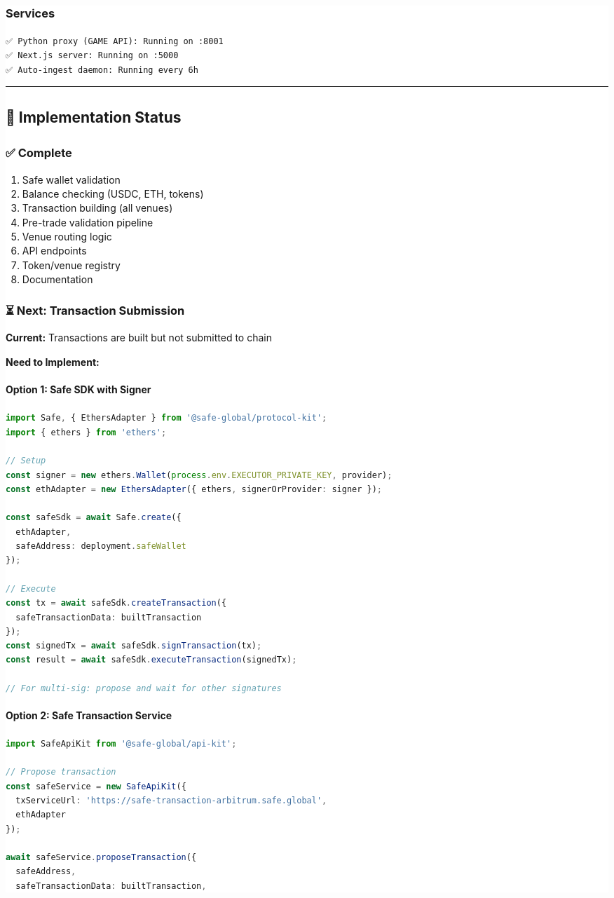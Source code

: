 ### Services
```
✅ Python proxy (GAME API): Running on :8001
✅ Next.js server: Running on :5000
✅ Auto-ingest daemon: Running every 6h
```

---

## 🔧 Implementation Status

### ✅ Complete
1. Safe wallet validation
2. Balance checking (USDC, ETH, tokens)
3. Transaction building (all venues)
4. Pre-trade validation pipeline
5. Venue routing logic
6. API endpoints
7. Token/venue registry
8. Documentation

### ⏳ Next: Transaction Submission

**Current:** Transactions are built but not submitted to chain

**Need to Implement:**

#### Option 1: Safe SDK with Signer
```typescript
import Safe, { EthersAdapter } from '@safe-global/protocol-kit';
import { ethers } from 'ethers';

// Setup
const signer = new ethers.Wallet(process.env.EXECUTOR_PRIVATE_KEY, provider);
const ethAdapter = new EthersAdapter({ ethers, signerOrProvider: signer });

const safeSdk = await Safe.create({
  ethAdapter,
  safeAddress: deployment.safeWallet
});

// Execute
const tx = await safeSdk.createTransaction({
  safeTransactionData: builtTransaction
});
const signedTx = await safeSdk.signTransaction(tx);
const result = await safeSdk.executeTransaction(signedTx);

// For multi-sig: propose and wait for other signatures
```

#### Option 2: Safe Transaction Service
```typescript
import SafeApiKit from '@safe-global/api-kit';

// Propose transaction
const safeService = new SafeApiKit({
  txServiceUrl: 'https://safe-transaction-arbitrum.safe.global',
  ethAdapter
});

await safeService.proposeTransaction({
  safeAddress,
  safeTransactionData: builtTransaction,
```